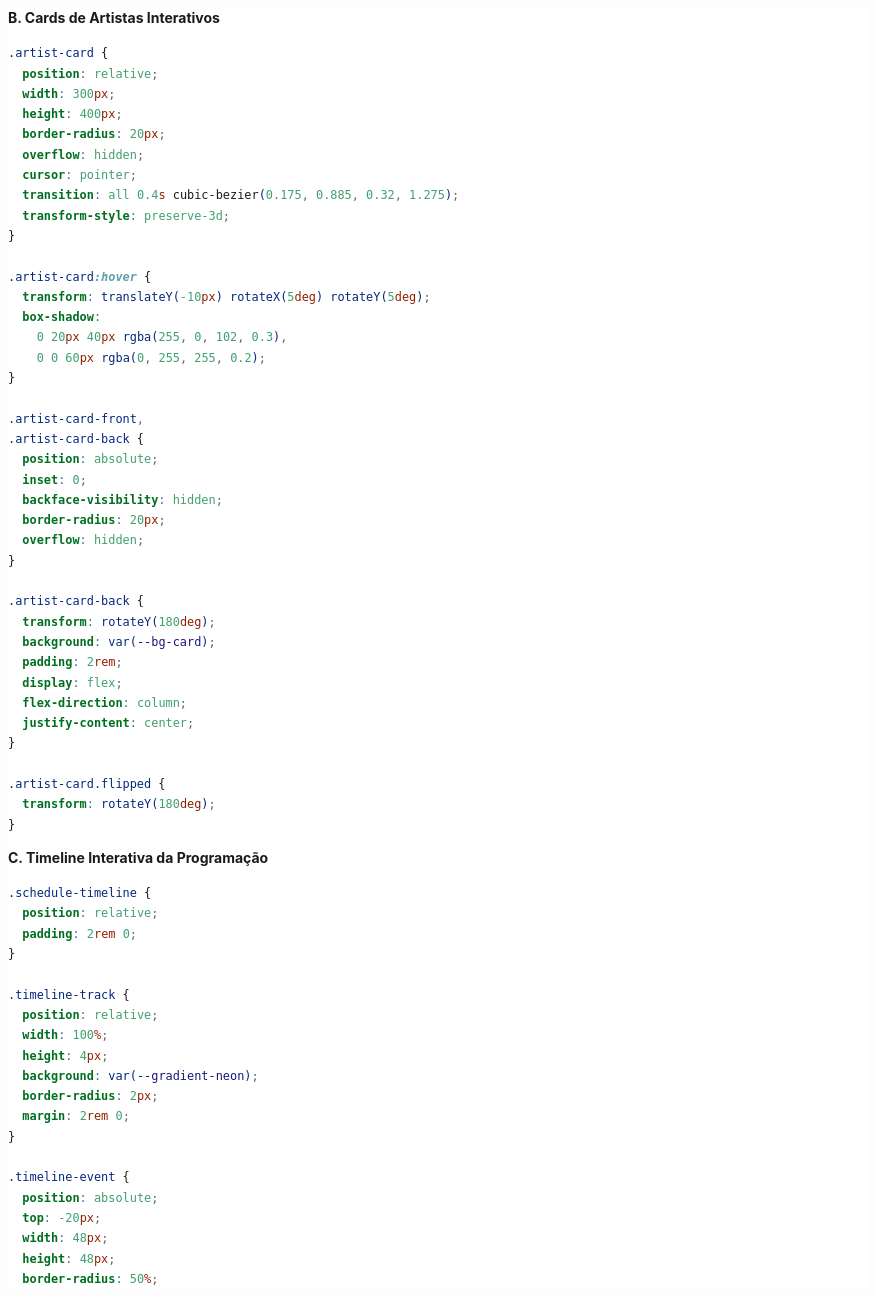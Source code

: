 **B. Cards de Artistas Interativos**
```css
.artist-card {
  position: relative;
  width: 300px;
  height: 400px;
  border-radius: 20px;
  overflow: hidden;
  cursor: pointer;
  transition: all 0.4s cubic-bezier(0.175, 0.885, 0.32, 1.275);
  transform-style: preserve-3d;
}

.artist-card:hover {
  transform: translateY(-10px) rotateX(5deg) rotateY(5deg);
  box-shadow: 
    0 20px 40px rgba(255, 0, 102, 0.3),
    0 0 60px rgba(0, 255, 255, 0.2);
}

.artist-card-front,
.artist-card-back {
  position: absolute;
  inset: 0;
  backface-visibility: hidden;
  border-radius: 20px;
  overflow: hidden;
}

.artist-card-back {
  transform: rotateY(180deg);
  background: var(--bg-card);
  padding: 2rem;
  display: flex;
  flex-direction: column;
  justify-content: center;
}

.artist-card.flipped {
  transform: rotateY(180deg);
}
```

**C. Timeline Interativa da Programação**
```css
.schedule-timeline {
  position: relative;
  padding: 2rem 0;
}

.timeline-track {
  position: relative;
  width: 100%;
  height: 4px;
  background: var(--gradient-neon);
  border-radius: 2px;
  margin: 2rem 0;
}

.timeline-event {
  position: absolute;
  top: -20px;
  width: 48px;
  height: 48px;
  border-radius: 50%;
```